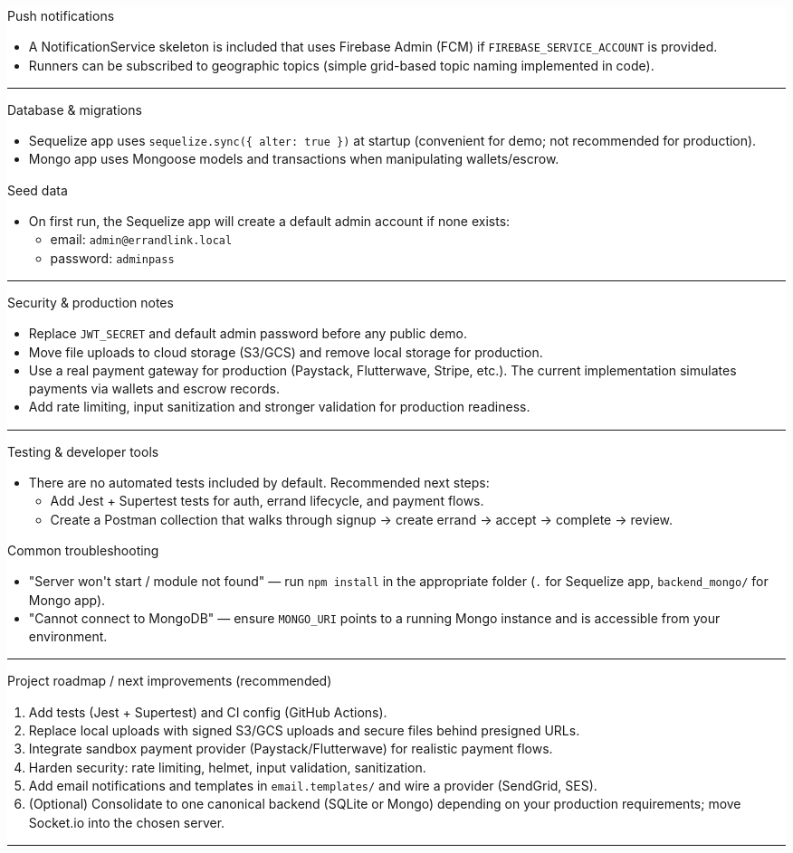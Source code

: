 Push notifications

- A NotificationService skeleton is included that uses Firebase Admin (FCM) if `FIREBASE_SERVICE_ACCOUNT` is provided.
- Runners can be subscribed to geographic topics (simple grid-based topic naming implemented in code).

---

Database & migrations

- Sequelize app uses `sequelize.sync({ alter: true })` at startup (convenient for demo; not recommended for production).
- Mongo app uses Mongoose models and transactions when manipulating wallets/escrow.

Seed data

- On first run, the Sequelize app will create a default admin account if none exists:
  - email: `admin@errandlink.local`
  - password: `adminpass`

---

Security & production notes

- Replace `JWT_SECRET` and default admin password before any public demo.
- Move file uploads to cloud storage (S3/GCS) and remove local storage for production.
- Use a real payment gateway for production (Paystack, Flutterwave, Stripe, etc.). The current implementation simulates payments via wallets and escrow records.
- Add rate limiting, input sanitization and stronger validation for production readiness.

---

Testing & developer tools

- There are no automated tests included by default. Recommended next steps:
  - Add Jest + Supertest tests for auth, errand lifecycle, and payment flows.
  - Create a Postman collection that walks through signup -> create errand -> accept -> complete -> review.

Common troubleshooting

- "Server won't start / module not found" — run `npm install` in the appropriate folder (`.` for Sequelize app, `backend_mongo/` for Mongo app).
- "Cannot connect to MongoDB" — ensure `MONGO_URI` points to a running Mongo instance and is accessible from your environment.

---

Project roadmap / next improvements (recommended)

1. Add tests (Jest + Supertest) and CI config (GitHub Actions).
2. Replace local uploads with signed S3/GCS uploads and secure files behind presigned URLs.
3. Integrate sandbox payment provider (Paystack/Flutterwave) for realistic payment flows.
4. Harden security: rate limiting, helmet, input validation, sanitization.
5. Add email notifications and templates in `email.templates/` and wire a provider (SendGrid, SES).
6. (Optional) Consolidate to one canonical backend (SQLite or Mongo) depending on your production requirements; move Socket.io into the chosen server.

---